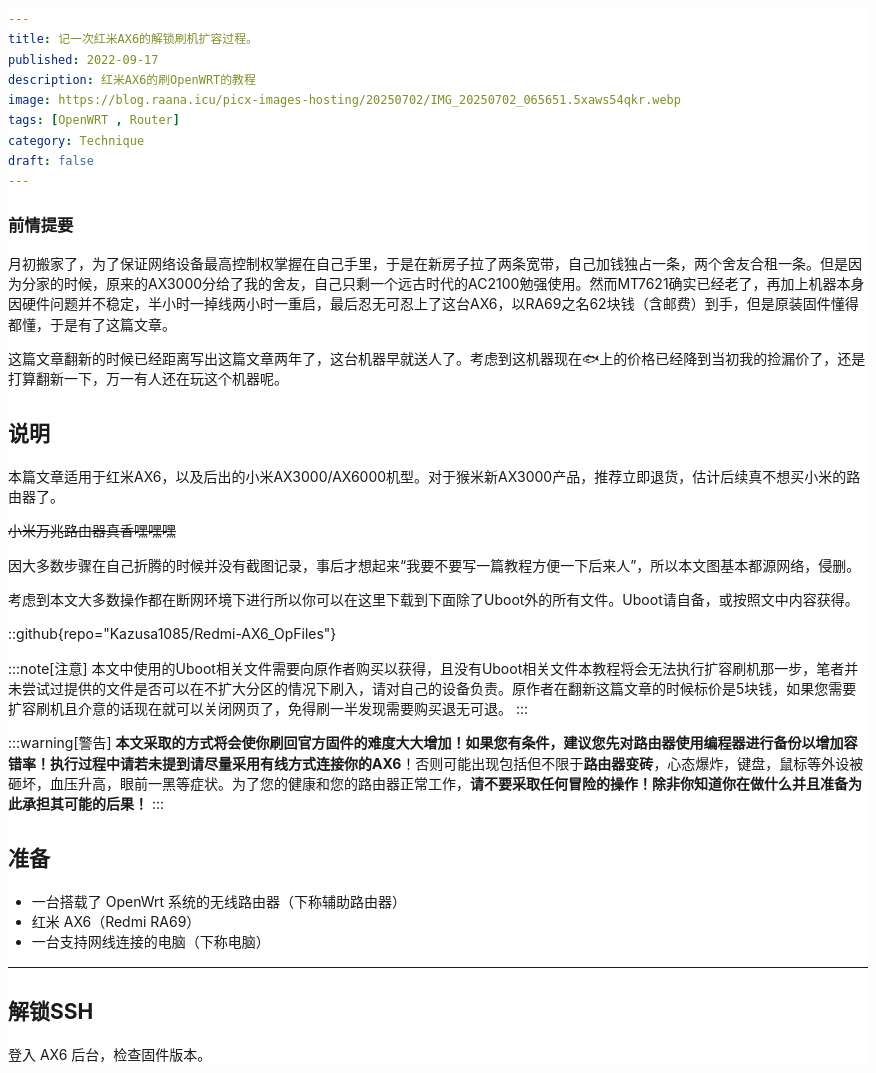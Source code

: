 ```yaml
---
title: 记一次红米AX6的解锁刷机扩容过程。
published: 2022-09-17
description: 红米AX6的刷OpenWRT的教程
image: https://blog.raana.icu/picx-images-hosting/20250702/IMG_20250702_065651.5xaws54qkr.webp
tags: [OpenWRT , Router]
category: Technique
draft: false
---
```

### 前情提要

月初搬家了，为了保证网络设备最高控制权掌握在自己手里，于是在新房子拉了两条宽带，自己加钱独占一条，两个舍友合租一条。但是因为分家的时候，原来的AX3000分给了我的舍友，自己只剩一个远古时代的AC2100勉强使用。然而MT7621确实已经老了，再加上机器本身因硬件问题并不稳定，半小时一掉线两小时一重启，最后忍无可忍上了这台AX6，以RA69之名62块钱（含邮费）到手，但是原装固件懂得都懂，于是有了这篇文章。

这篇文章翻新的时候已经距离写出这篇文章两年了，这台机器早就送人了。考虑到这机器现在🐟上的价格已经降到当初我的捡漏价了，还是打算翻新一下，万一有人还在玩这个机器呢。

## 说明

本篇文章适用于红米AX6，以及后出的小米AX3000/AX6000机型。对于猴米新AX3000产品，推荐立即退货，估计后续真不想买小米的路由器了。

~~小米万兆路由器真香嘿嘿嘿~~

因大多数步骤在自己折腾的时候并没有截图记录，事后才想起来“我要不要写一篇教程方便一下后来人”，所以本文图基本都源网络，侵删。

考虑到本文大多数操作都在断网环境下进行所以你可以在这里下载到下面除了Uboot外的所有文件。Uboot请自备，或按照文中内容获得。

::github{repo="Kazusa1085/Redmi-AX6_OpFiles"}

:::note[注意]
本文中使用的Uboot相关文件需要向原作者购买以获得，且没有Uboot相关文件本教程将会无法执行扩容刷机那一步，笔者并未尝试过提供的文件是否可以在不扩大分区的情况下刷入，请对自己的设备负责。原作者在翻新这篇文章的时候标价是5块钱，如果您需要扩容刷机且介意的话现在就可以关闭网页了，免得刷一半发现需要购买退无可退。
:::

:::warning[警告]
**本文采取的方式将会使你刷回官方固件的难度大大增加！如果您有条件，建议您先对路由器使用编程器进行备份以增加容错率！**执行过程中请若未提到**请尽量采用有线方式连接你的AX6**！否则可能出现包括但不限于**路由器变砖**，心态爆炸，键盘，鼠标等外设被砸坏，血压升高，眼前一黑等症状。为了您的健康和您的路由器正常工作，**请不要采取任何冒险的操作！除非你知道你在做什么并且准备为此承担其可能的后果！**
:::

## 准备

- 一台搭载了 OpenWrt 系统的无线路由器（下称辅助路由器）
- 红米 AX6（Redmi RA69）
- 一台支持网线连接的电脑（下称电脑）

------

## 解锁SSH

登入 AX6 后台，检查固件版本。


[1]: https://blog.raana.icu/picx-images-hosting/20250702/IMG_20250702_035508.3d52fbs2xc.webp
[2]: https://blog.raana.icu/picx-images-hosting/20250702/IMG_20250702_035438.9dd8k21olw.webp
[3]: https://blog.raana.icu/picx-images-hosting/20250702/IMG_20250702_035423.6pns9p8na1.webp
